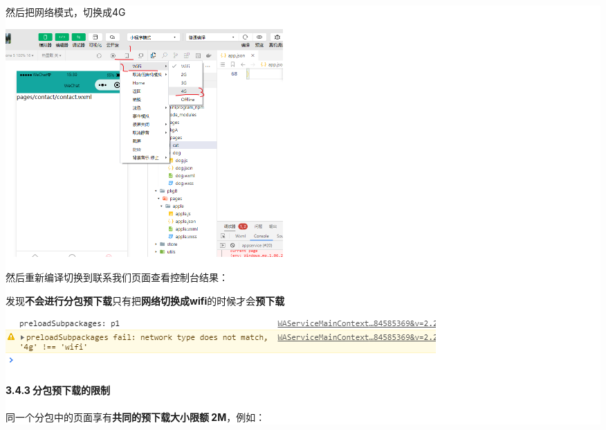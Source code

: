 然后把网络模式，切换成4G

<img src="images/image-20230106154038078.png" alt="image-20230106154038078" style="zoom:50%;" />

然后重新编译切换到联系我们页面查看控制台结果：

发现**不会进行分包预下载**只有把**网络切换成wifi**的时候才会**预下载**

![image-20230106154337376](images/image-20230106154337376.png)

#### 3.4.3 分包预下载的限制

同一个分包中的页面享有**共同的预下载大小限额 2M**，例如：
